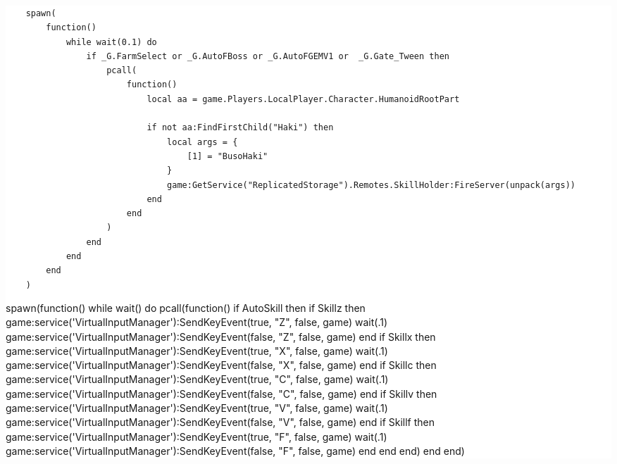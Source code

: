         spawn(
            function()
                while wait(0.1) do
                    if _G.FarmSelect or _G.AutoFBoss or _G.AutoFGEMV1 or  _G.Gate_Tween then
                        pcall(
                            function()
                                local aa = game.Players.LocalPlayer.Character.HumanoidRootPart

                                if not aa:FindFirstChild("Haki") then
                                    local args = {
                                        [1] = "BusoHaki"
                                    }
                                    game:GetService("ReplicatedStorage").Remotes.SkillHolder:FireServer(unpack(args))
                                end
                            end
                        )
                    end
                end
            end
        )


spawn(function()
    while wait() do
        pcall(function()
            if AutoSkill then
                if Skillz then
                    game:service('VirtualInputManager'):SendKeyEvent(true, "Z", false, game)
                    wait(.1)
                    game:service('VirtualInputManager'):SendKeyEvent(false, "Z", false, game)
                end
                if Skillx then
                    game:service('VirtualInputManager'):SendKeyEvent(true, "X", false, game)
                    wait(.1)
                    game:service('VirtualInputManager'):SendKeyEvent(false, "X", false, game)
                end
                if Skillc then
                    game:service('VirtualInputManager'):SendKeyEvent(true, "C", false, game)
                    wait(.1)
                    game:service('VirtualInputManager'):SendKeyEvent(false, "C", false, game)
                end
                if Skillv then
                    game:service('VirtualInputManager'):SendKeyEvent(true, "V", false, game)
                    wait(.1)
                    game:service('VirtualInputManager'):SendKeyEvent(false, "V", false, game)
                end
                if Skillf then
                    game:service('VirtualInputManager'):SendKeyEvent(true, "F", false, game)
                    wait(.1)
                    game:service('VirtualInputManager'):SendKeyEvent(false, "F", false, game)
                end
            end
        end)
    end
end)
